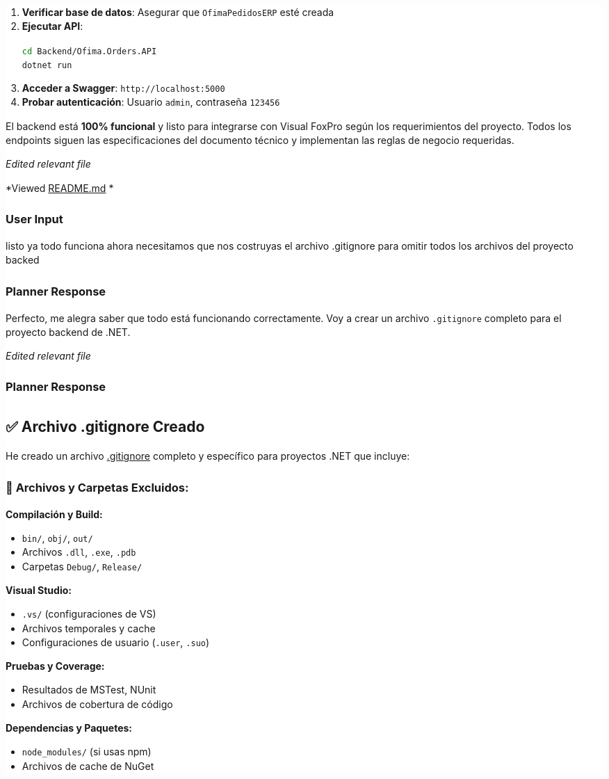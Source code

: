 1. **Verificar base de datos**: Asegurar que `OfimaPedidosERP` esté creada
2. **Ejecutar API**:
   ```bash
   cd Backend/Ofima.Orders.API
   dotnet run
   ```
3. **Acceder a Swagger**: `http://localhost:5000`
4. **Probar autenticación**: Usuario `admin`, contraseña `123456`

El backend está **100% funcional** y listo para integrarse con Visual FoxPro según los requerimientos del proyecto. Todos los endpoints siguen las especificaciones del documento técnico y implementan las reglas de negocio requeridas.

*Edited relevant file*

*Viewed [README.md](file:///e:/proyectoIaGestionDePedidos/Ofima.Project.AiTestV1/Database/README.md) *

### User Input

listo ya todo funciona
ahora necesitamos que nos costruyas el archivo .gitignore para omitir todos los archivos del proyecto backed

### Planner Response

Perfecto, me alegra saber que todo está funcionando correctamente. Voy a crear un archivo `.gitignore` completo para el proyecto backend de .NET.

*Edited relevant file*

### Planner Response

## ✅ **Archivo .gitignore Creado**

He creado un archivo [.gitignore](cci:7://file:///e:/proyectoIaGestionDePedidos/Ofima.Project.AiTestV1/Backend/.gitignore:0:0-0:0) completo y específico para proyectos .NET que incluye:

### 🚫 **Archivos y Carpetas Excluidos:**

**Compilación y Build:**
- `bin/`, `obj/`, `out/`
- Archivos `.dll`, `.exe`, `.pdb`
- Carpetas `Debug/`, `Release/`

**Visual Studio:**
- `.vs/` (configuraciones de VS)
- Archivos temporales y cache
- Configuraciones de usuario (`.user`, `.suo`)

**Pruebas y Coverage:**
- Resultados de MSTest, NUnit
- Archivos de cobertura de código

**Dependencias y Paquetes:**
- `node_modules/` (si usas npm)
- Archivos de cache de NuGet
